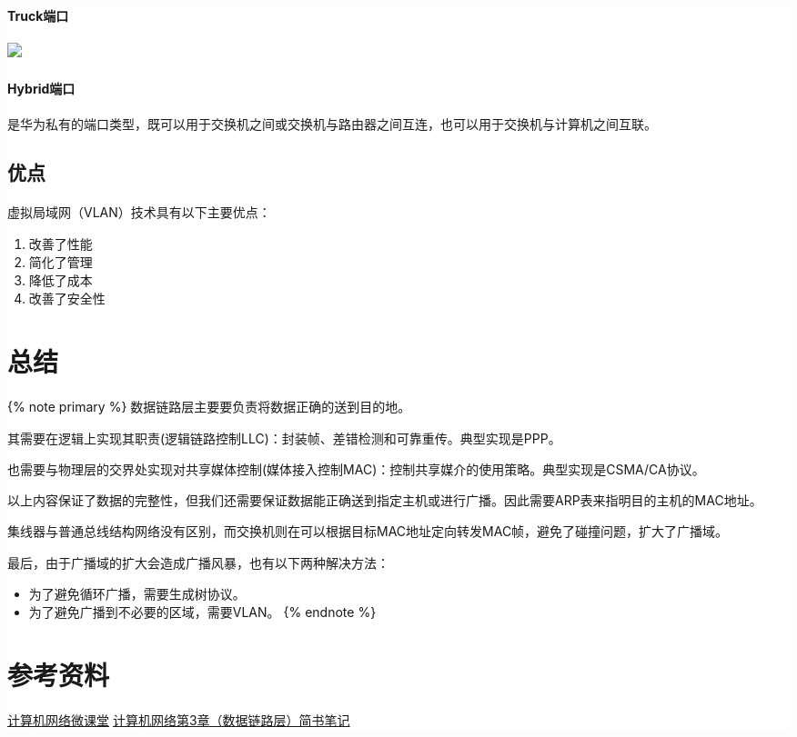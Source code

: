 #### Truck端口
![](24878825-a93996aae716c6aa.webp)

#### Hybrid端口
是华为私有的端口类型，既可以用于交换机之间或交换机与路由器之间互连，也可以用于交换机与计算机之间互联。

## 优点
虚拟局域网（VLAN）技术具有以下主要优点：
1.  改善了性能
2.  简化了管理
3.  降低了成本
4.  改善了安全性

# 总结
{% note primary %}
数据链路层主要要负责将数据正确的送到目的地。

其需要在逻辑上实现其职责(逻辑链路控制LLC)：封装帧、差错检测和可靠重传。典型实现是PPP。

也需要与物理层的交界处实现对共享媒体控制(媒体接入控制MAC)：控制共享媒介的使用策略。典型实现是CSMA/CA协议。

以上内容保证了数据的完整性，但我们还需要保证数据能正确送到指定主机或进行广播。因此需要ARP表来指明目的主机的MAC地址。

集线器与普通总线结构网络没有区别，而交换机则在可以根据目标MAC地址定向转发MAC帧，避免了碰撞问题，扩大了广播域。

最后，由于广播域的扩大会造成广播风暴，也有以下两种解决方法：
- 为了避免循环广播，需要生成树协议。
- 为了避免广播到不必要的区域，需要VLAN。
{% endnote %}

# 参考资料
[计算机网络微课堂](https://www.bilibili.com/video/BV1c4411d7jb/?spm_id_from=333.337.search-card.all.click&vd_source=7324e975d0c1b4b4719d1194e3649ff8)
[计算机网络第3章（数据链路层）简书笔记](https://www.jianshu.com/p/6b82134a4325)